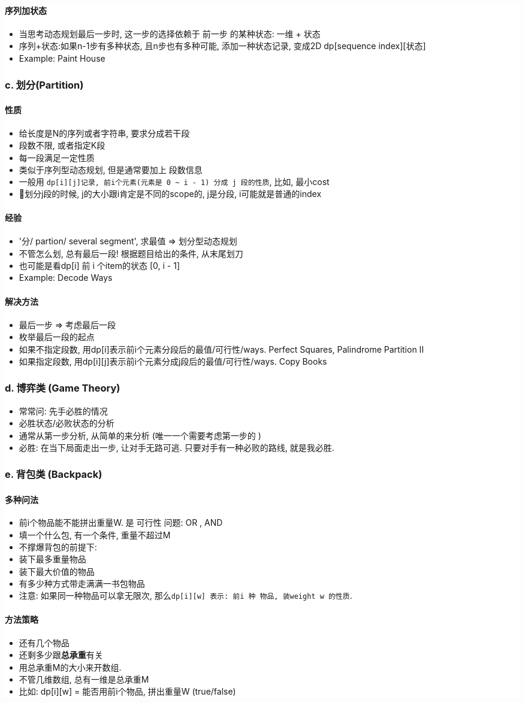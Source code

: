 #### 序列加状态
- 当思考动态规划最后一步时, 这一步的选择依赖于 前一步 的某种状态: 一维 + 状态
- 序列+状态:如果n-1步有多种状态, 且n步也有多种可能, 添加一种状态记录, 变成2D dp[sequence index][状态]
- Example: Paint House


### c. 划分(Partition)

#### 性质
- 给长度是N的序列或者字符串, 要求分成若干段
- 段数不限, 或者指定K段
- 每一段满足一定性质
- 类似于序列型动态规划, 但是通常要加上 段数信息
- 一般用 `dp[i][j]记录, 前i个元素(元素是 0 ~ i - 1) 分成 j 段的性质`, 比如, 最小cost
- 划分j段的时候, j的大小跟i肯定是不同的scope的, j是分段, i可能就是普通的index

#### 经验
- '分/ partion/ several segment', 求最值 => 划分型动态规划
- 不管怎么划, 总有最后一段! 根据题目给出的条件, 从末尾划刀
- 也可能是看dp[i] 前 i 个item的状态 [0, i - 1]
- Example: Decode Ways

#### 解决方法
- 最后一步 => 考虑最后一段
- 枚举最后一段的起点
- 如果不指定段数, 用dp[i]表示前i个元素分段后的最值/可行性/ways. Perfect Squares, Palindrome Partition II
- 如果指定段数, 用dp[i][j]表示前i个元素分成j段后的最值/可行性/ways. Copy Books

### d. 博弈类 (Game Theory)
- 常常问: 先手必胜的情况
- 必胜状态/必败状态的分析
- 通常从第一步分析, 从简单的来分析 (唯一一个需要考虑第一步的  )
- 必胜: 在当下局面走出一步, 让对手无路可逃. 只要对手有一种必败的路线, 就是我必胜.

### e. 背包类 (Backpack)

#### 多种问法
- 前i个物品能不能拼出重量W. 是 可行性 问题: OR , AND
- 填一个什么包, 有一个条件, 重量不超过M
- 不撑爆背包的前提下:
- 装下最多重量物品
- 装下最大价值的物品
- 有多少种方式带走满满一书包物品
- 注意: 如果同一种物品可以拿无限次, 那么`dp[i][w] 表示: 前i 种 物品, 装weight w 的性质`.

#### 方法策略 
- 还有几个物品
- 还剩多少跟**总承重**有关
- 用总承重M的大小来开数组. 
- 不管几维数组, 总有一维是总承重M
- 比如: dp[i][w] = 能否用前i个物品, 拼出重量W (true/false)
